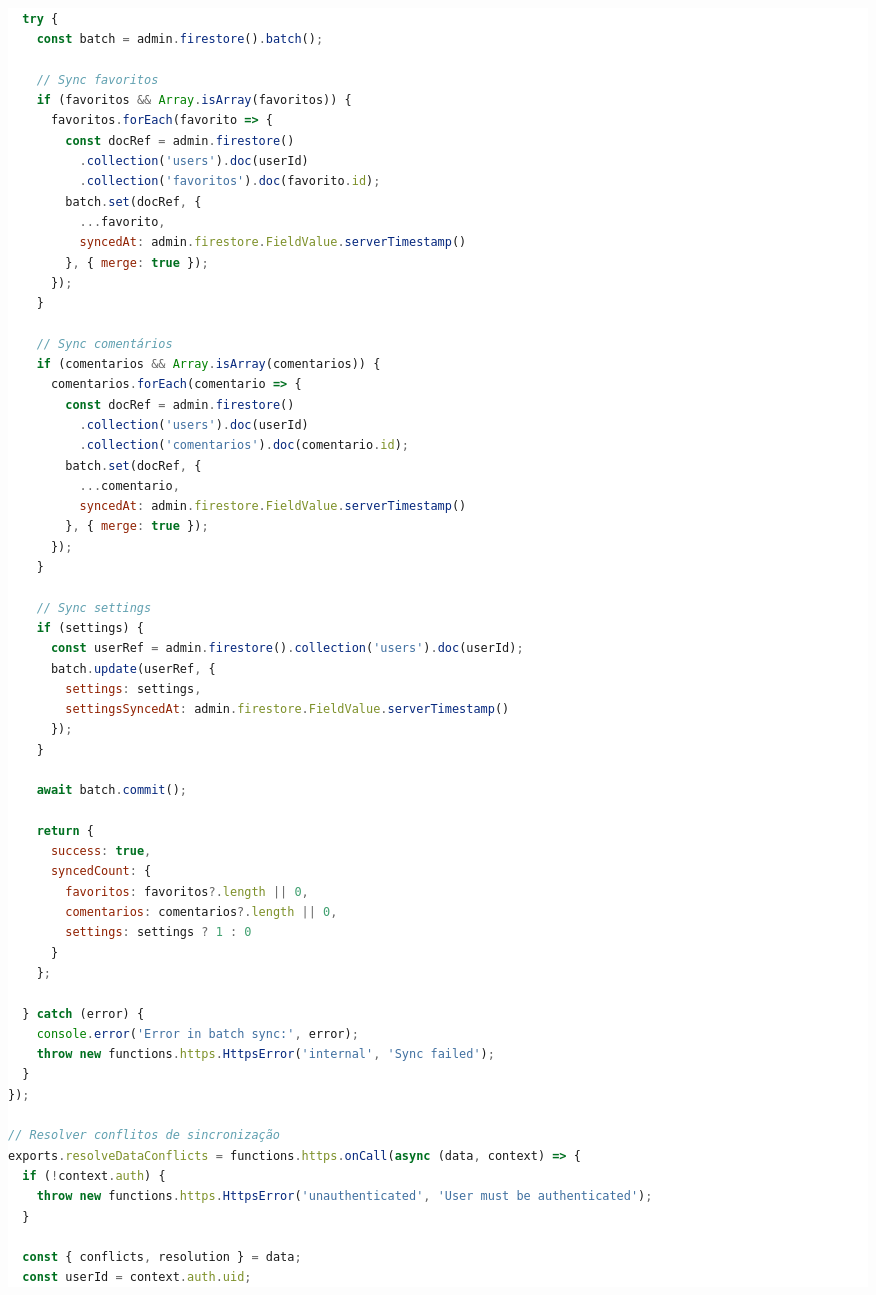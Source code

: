 ```javascript
  try {
    const batch = admin.firestore().batch();
    
    // Sync favoritos
    if (favoritos && Array.isArray(favoritos)) {
      favoritos.forEach(favorito => {
        const docRef = admin.firestore()
          .collection('users').doc(userId)
          .collection('favoritos').doc(favorito.id);
        batch.set(docRef, {
          ...favorito,
          syncedAt: admin.firestore.FieldValue.serverTimestamp()
        }, { merge: true });
      });
    }
    
    // Sync comentários
    if (comentarios && Array.isArray(comentarios)) {
      comentarios.forEach(comentario => {
        const docRef = admin.firestore()
          .collection('users').doc(userId)
          .collection('comentarios').doc(comentario.id);
        batch.set(docRef, {
          ...comentario,
          syncedAt: admin.firestore.FieldValue.serverTimestamp()
        }, { merge: true });
      });
    }
    
    // Sync settings
    if (settings) {
      const userRef = admin.firestore().collection('users').doc(userId);
      batch.update(userRef, {
        settings: settings,
        settingsSyncedAt: admin.firestore.FieldValue.serverTimestamp()
      });
    }
    
    await batch.commit();
    
    return { 
      success: true, 
      syncedCount: {
        favoritos: favoritos?.length || 0,
        comentarios: comentarios?.length || 0,
        settings: settings ? 1 : 0
      }
    };
    
  } catch (error) {
    console.error('Error in batch sync:', error);
    throw new functions.https.HttpsError('internal', 'Sync failed');
  }
});

// Resolver conflitos de sincronização
exports.resolveDataConflicts = functions.https.onCall(async (data, context) => {
  if (!context.auth) {
    throw new functions.https.HttpsError('unauthenticated', 'User must be authenticated');
  }
  
  const { conflicts, resolution } = data;
  const userId = context.auth.uid;
```